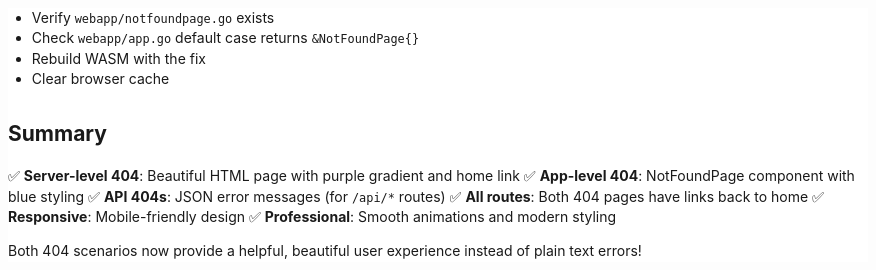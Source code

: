 - Verify `webapp/notfoundpage.go` exists
- Check `webapp/app.go` default case returns `&NotFoundPage{}`
- Rebuild WASM with the fix
- Clear browser cache

## Summary

✅ **Server-level 404**: Beautiful HTML page with purple gradient and home link
✅ **App-level 404**: NotFoundPage component with blue styling
✅ **API 404s**: JSON error messages (for `/api/*` routes)
✅ **All routes**: Both 404 pages have links back to home
✅ **Responsive**: Mobile-friendly design
✅ **Professional**: Smooth animations and modern styling

Both 404 scenarios now provide a helpful, beautiful user experience instead of plain text errors!
